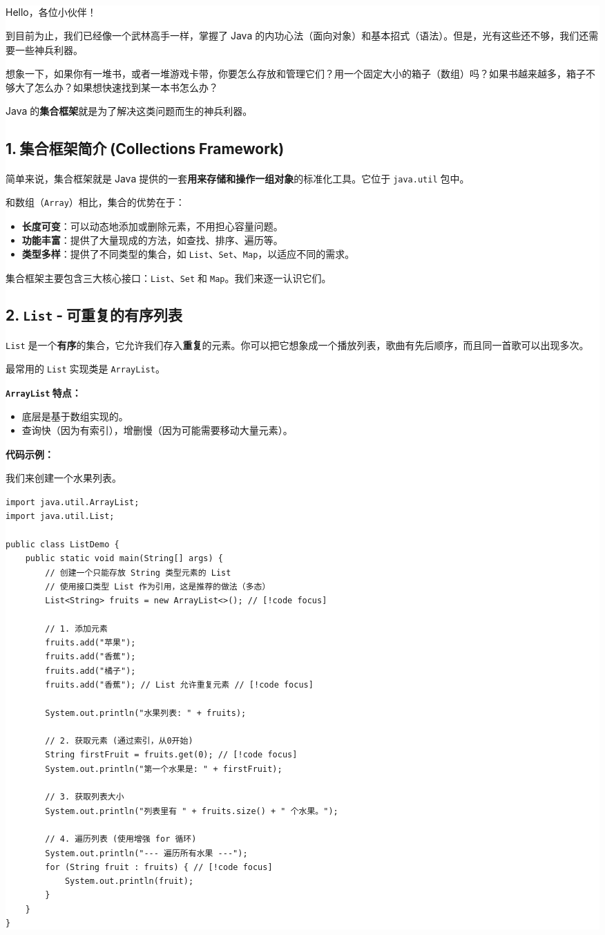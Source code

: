 
Hello，各位小伙伴！

到目前为止，我们已经像一个武林高手一样，掌握了 Java 的内功心法（面向对象）和基本招式（语法）。但是，光有这些还不够，我们还需要一些神兵利器。

想象一下，如果你有一堆书，或者一堆游戏卡带，你要怎么存放和管理它们？用一个固定大小的箱子（数组）吗？如果书越来越多，箱子不够大了怎么办？如果想快速找到某一本书怎么办？

Java 的**集合框架**就是为了解决这类问题而生的神兵利器。

## 1. 集合框架简介 (Collections Framework)

简单来说，集合框架就是 Java 提供的一套**用来存储和操作一组对象**的标准化工具。它位于 `java.util` 包中。

和数组（`Array`）相比，集合的优势在于：

- **长度可变**：可以动态地添加或删除元素，不用担心容量问题。
- **功能丰富**：提供了大量现成的方法，如查找、排序、遍历等。
- **类型多样**：提供了不同类型的集合，如 `List`、`Set`、`Map`，以适应不同的需求。

集合框架主要包含三大核心接口：`List`、`Set` 和 `Map`。我们来逐一认识它们。

## 2. `List` - 可重复的有序列表

`List` 是一个**有序**的集合，它允许我们存入**重复**的元素。你可以把它想象成一个播放列表，歌曲有先后顺序，而且同一首歌可以出现多次。

最常用的 `List` 实现类是 `ArrayList`。

**`ArrayList` 特点：**

- 底层是基于数组实现的。
- 查询快（因为有索引），增删慢（因为可能需要移动大量元素）。

**代码示例：**

我们来创建一个水果列表。

```java:line-numbers
import java.util.ArrayList;
import java.util.List;

public class ListDemo {
    public static void main(String[] args) {
        // 创建一个只能存放 String 类型元素的 List
        // 使用接口类型 List 作为引用，这是推荐的做法（多态）
        List<String> fruits = new ArrayList<>(); // [!code focus]

        // 1. 添加元素
        fruits.add("苹果");
        fruits.add("香蕉");
        fruits.add("橘子");
        fruits.add("香蕉"); // List 允许重复元素 // [!code focus]

        System.out.println("水果列表: " + fruits);

        // 2. 获取元素 (通过索引，从0开始)
        String firstFruit = fruits.get(0); // [!code focus]
        System.out.println("第一个水果是: " + firstFruit);

        // 3. 获取列表大小
        System.out.println("列表里有 " + fruits.size() + " 个水果。");

        // 4. 遍历列表 (使用增强 for 循环)
        System.out.println("--- 遍历所有水果 ---");
        for (String fruit : fruits) { // [!code focus]
            System.out.println(fruit);
        }
    }
}
```
